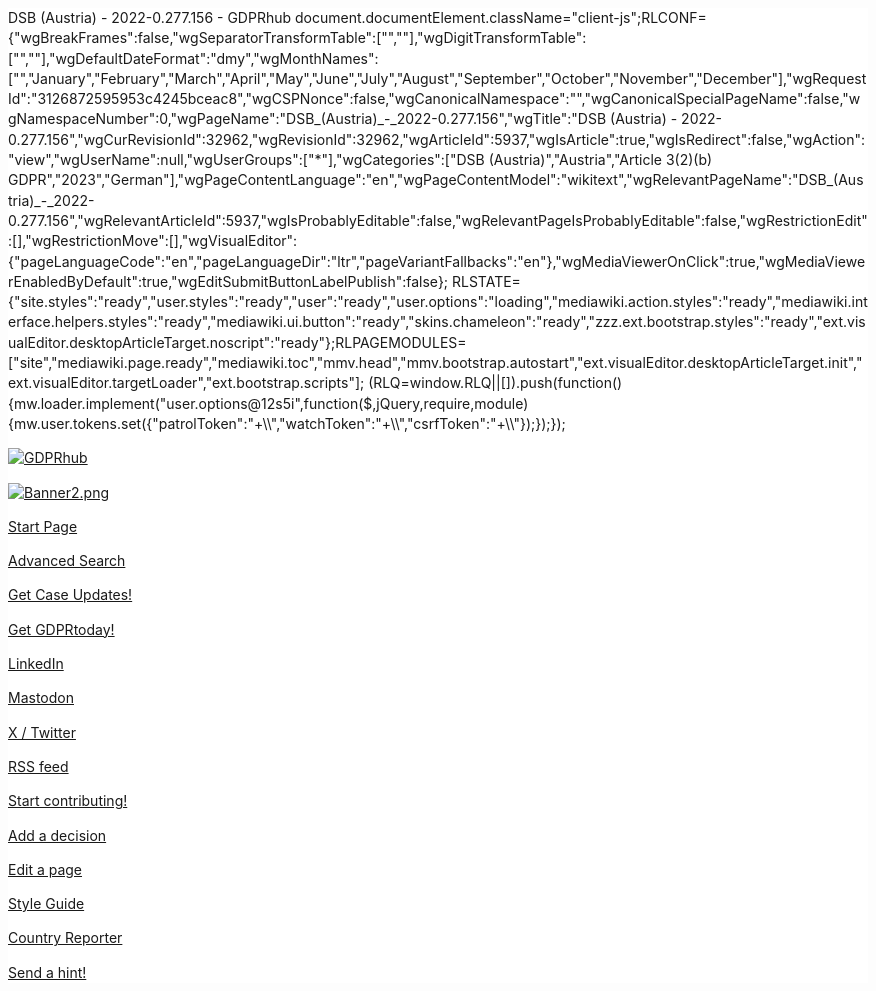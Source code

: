  DSB (Austria) - 2022-0.277.156 - GDPRhub document.documentElement.className="client-js";RLCONF={"wgBreakFrames":false,"wgSeparatorTransformTable":\["",""\],"wgDigitTransformTable":\["",""\],"wgDefaultDateFormat":"dmy","wgMonthNames":\["","January","February","March","April","May","June","July","August","September","October","November","December"\],"wgRequestId":"3126872595953c4245bceac8","wgCSPNonce":false,"wgCanonicalNamespace":"","wgCanonicalSpecialPageName":false,"wgNamespaceNumber":0,"wgPageName":"DSB\_(Austria)\_-\_2022-0.277.156","wgTitle":"DSB (Austria) - 2022-0.277.156","wgCurRevisionId":32962,"wgRevisionId":32962,"wgArticleId":5937,"wgIsArticle":true,"wgIsRedirect":false,"wgAction":"view","wgUserName":null,"wgUserGroups":\["\*"\],"wgCategories":\["DSB (Austria)","Austria","Article 3(2)(b) GDPR","2023","German"\],"wgPageContentLanguage":"en","wgPageContentModel":"wikitext","wgRelevantPageName":"DSB\_(Austria)\_-\_2022-0.277.156","wgRelevantArticleId":5937,"wgIsProbablyEditable":false,"wgRelevantPageIsProbablyEditable":false,"wgRestrictionEdit":\[\],"wgRestrictionMove":\[\],"wgVisualEditor":{"pageLanguageCode":"en","pageLanguageDir":"ltr","pageVariantFallbacks":"en"},"wgMediaViewerOnClick":true,"wgMediaViewerEnabledByDefault":true,"wgEditSubmitButtonLabelPublish":false}; RLSTATE={"site.styles":"ready","user.styles":"ready","user":"ready","user.options":"loading","mediawiki.action.styles":"ready","mediawiki.interface.helpers.styles":"ready","mediawiki.ui.button":"ready","skins.chameleon":"ready","zzz.ext.bootstrap.styles":"ready","ext.visualEditor.desktopArticleTarget.noscript":"ready"};RLPAGEMODULES=\["site","mediawiki.page.ready","mediawiki.toc","mmv.head","mmv.bootstrap.autostart","ext.visualEditor.desktopArticleTarget.init","ext.visualEditor.targetLoader","ext.bootstrap.scripts"\]; (RLQ=window.RLQ||\[\]).push(function(){mw.loader.implement("user.options@12s5i",function($,jQuery,require,module){mw.user.tokens.set({"patrolToken":"+\\\\","watchToken":"+\\\\","csrfToken":"+\\\\"});});});                    

[![GDPRhub](/images/gdprhub_v5_150.png)](/index.php?title=Welcome_to_GDPRhub "Visit the main page")

[![Banner2.png](/images/5/57/Banner2.png)](https://gdprhub.eu/index.php?title=GDPRtoday)

[Start Page](/index.php?title=Welcome_to_GDPRhub)

[Advanced Search](/index.php?title=Advanced_Search)

[Get Case Updates!](#)

[Get GDPRtoday!](/index.php?title=GDPRtoday)

[LinkedIn](https://www.linkedin.com/showcase/gdprhub)

[Mastodon](https://mastodon.social/@GDPRhub)

[X / Twitter](https://www.twitter.com/GDPRhub)

[RSS feed](https://gdprhub.eu/index.php?title=Special:NewPages&feed=atom&hideredirs=1&limit=10&render=1)

[Start contributing!](#)

[Add a decision](/index.php?title=How_to_add_a_new_decision)

[Edit a page](/index.php?title=How_to_edit_a_page_on_GDPRhub)

[Style Guide](/index.php?title=GDPRhub_style_guide)

[Country Reporter](https://gdprmgmt.noyb.eu/become_country_reporter)

[Send a hint!](mailto:GDPRhub@noyb.eu?subject=GDPRhub%20-%20hint&body=Thank%20you%20for%20sending%20us%20a%20hint!%0A%0AIf%20you%20want%20to%20send%20us%20details%20about%20a%20case%20that%20is%20not%20on%20GDPRhub%20yet%2C%20please%20fill%20out%20the%20form%20below!%0AIf%20you%20want%20to%20send%20us%20any%20other%20information%2C%20just%20delete%20this%20text.%0A%0A%3D%3D%3D%20General%20Details%20%3D%3D%3D%0A%0ALink%20to%20the%20decision%20\(attach%20document%20if%20not%20public\)%3A%0ADPA%2FCourt%3A%0ACountry%3A%0ADate%3A%0A%0A%3D%3D%3D%20Factual%20Summary%20in%20English%20%3D%3D%3D%0A%0A-%3E%20What%20happened%20in%20this%20case%3F%0A%0A%3D%3D%3D%20Summary%20of%20the%20Dispute%20in%20English%20%3D%3D%3D%0A%0A-%3E%20What%20was%20the%20core%20dispute%20about%3F%0A%0A%3D%3D%3D%20Summary%20of%20the%20Holding%20in%20English%20%3D%3D%3D%0A%0A-%3E%20What%20is%20the%20core%20take%20away%20from%20the%20decision%3F%0A%0A%0AThank%20you%20for%20your%20support!%0Anoyb.eu%20team)

